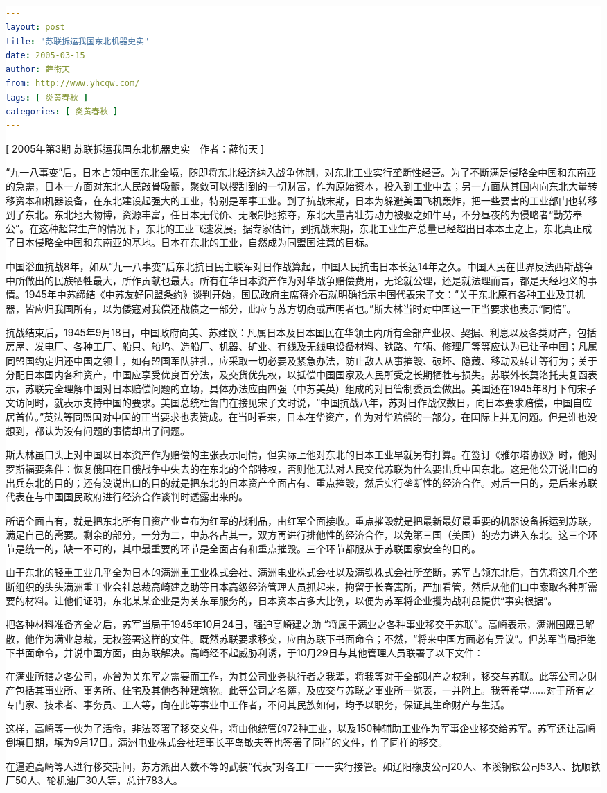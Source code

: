 ```yaml
---
layout: post
title: "苏联拆运我国东北机器史实"
date: 2005-03-15
author: 薛衔天
from: http://www.yhcqw.com/
tags: [ 炎黄春秋 ]
categories: [ 炎黄春秋 ]
---
```



[ 2005年第3期 苏联拆运我国东北机器史实　作者：薛衔天 ]


“九一八事变”后，日本占领中国东北全境，随即将东北经济纳入战争体制，对东北工业实行垄断性经营。为了不断满足侵略全中国和东南亚的急需，日本一方面对东北人民敲骨吸髓，聚敛可以搜刮到的一切财富，作为原始资本，投入到工业中去；另一方面从其国内向东北大量转移资本和机器设备，在东北建设起强大的工业，特别是军事工业。到了抗战末期，日本为躲避美国飞机轰炸，把一些要害的工业部门也转移到了东北。东北地大物博，资源丰富，任日本无代价、无限制地掠夺，东北大量青壮劳动力被驱之如牛马，不分昼夜的为侵略者“勤劳奉公”。在这种超常生产的情况下，东北的工业飞速发展。据专家估计，到抗战末期，东北工业生产总量已经超出日本本土之上，东北真正成了日本侵略全中国和东南亚的基地。日本在东北的工业，自然成为同盟国注意的目标。


中国浴血抗战8年，如从“九一八事变”后东北抗日民主联军对日作战算起，中国人民抗击日本长达14年之久。中国人民在世界反法西斯战争中所做出的民族牺牲最大，所作贡献也最大。所有在华日本资产作为对华战争赔偿费用，无论就公理，还是就法理而言，都是天经地义的事情。1945年中苏缔结《中苏友好同盟条约》谈判开始，国民政府主席蒋介石就明确指示中国代表宋子文：“关于东北原有各种工业及其机器，皆应归我国所有，以为倭寇对我偿还战债之一部分，此应与苏方切商或声明者也。”斯大林当时对中国这一正当要求也表示“同情”。


抗战结束后，1945年9月18日，中国政府向美、苏建议：凡属日本及日本国民在华领土内所有全部产业权、契据、利息以及各类财产，包括房屋、发电厂、各种工厂、船只、船坞、造船厂、机器、矿业、有线及无线电设备材料、铁路、车辆、修理厂等等应认为已让予中国；凡属同盟国约定归还中国之领土，如有盟国军队驻扎，应采取一切必要及紧急办法，防止敌人从事摧毁、破坏、隐藏、移动及转让等行为；关于分配日本国内各种资产，中国应享受优良百分法，及交货优先权，以抵偿中国国家及人民所受之长期牺牲与损失。苏联外长莫洛托夫复函表示，苏联完全理解中国对日本赔偿问题的立场，具体办法应由四强（中苏美英）组成的对日管制委员会做出。美国还在1945年8月下旬宋子文访问时，就表示支持中国的要求。美国总统杜鲁门在接见宋子文时说，“中国抗战八年，苏对日作战仅数日，向日本要求赔偿，中国自应居首位。”英法等同盟国对中国的正当要求也表赞成。在当时看来，日本在华资产，作为对华赔偿的一部分，在国际上并无问题。但是谁也没想到，都认为没有问题的事情却出了问题。


斯大林虽口头上对中国以日本资产作为赔偿的主张表示同情，但实际上他对东北的日本工业早就另有打算。在签订《雅尔塔协议》时，他对罗斯福要条件：恢复俄国在日俄战争中失去的在东北的全部特权，否则他无法对人民交代苏联为什么要出兵中国东北。这是他公开说出口的出兵东北的目的；还有没说出口的目的就是把东北的日本资产全面占有、重点摧毁，然后实行垄断性的经济合作。对后一目的，是后来苏联代表在与中国国民政府进行经济合作谈判时透露出来的。


所谓全面占有，就是把东北所有日资产业宣布为红军的战利品，由红军全面接收。重点摧毁就是把最新最好最重要的机器设备拆运到苏联，满足自己的需要。剩余的部分，一分为二，中苏各占其一，双方再进行排他性的经济合作，以免第三国（美国）的势力进入东北。这三个环节是统一的，缺一不可的，其中最重要的环节是全面占有和重点摧毁。三个环节都服从于苏联国家安全的目的。


由于东北的轻重工业几乎全为日本的满洲重工业株式会社、满洲电业株式会社以及满铁株式会社所垄断，苏军占领东北后，首先将这几个垄断组织的头头满洲重工业会社总裁高崎建之助等日本高级经济管理人员抓起来，拘留于长春寓所，严加看管，然后从他们口中索取各种所需要的材料。让他们证明，东北某某企业是为关东军服务的，日本资本占多大比例，以便为苏军将企业攫为战利品提供“事实根据”。

把各种材料准备齐全之后，苏军当局于1945年10月24日，强迫高崎建之助 
“将属于满业之各种事业移交于苏联”。高崎表示，满洲国既已解散，他作为满业总裁，无权签署这样的文件。既然苏联要求移交，应由苏联下书面命令；不然，“将来中国方面必有异议”。但苏军当局拒绝下书面命令，并说中国方面，由苏联解决。高崎经不起威胁利诱，于10月29日与其他管理人员联署了以下文件：


在满业所辖之各公司，亦曾为关东军之需要而工作，为其公司业务执行者之我辈，将我等对于全部财产之权利，移交与苏联。此等公司之财产包括其事业所、事务所、住宅及其他各种建筑物。此等公司之名簿，及应交与苏联之事业所一览表，一并附上。我等希望……对于所有之专门家、技术者、事务员、工人等，向在此等事业中工作者，不问其民族如何，均予以职务，保证其生命财产与生活。


这样，高崎等一伙为了活命，非法签署了移交文件，将由他统管的72种工业，以及150种辅助工业作为军事企业移交给苏军。苏军还让高崎倒填日期，填为9月17日。满洲电业株式会社理事长平岛敏夫等也签署了同样的文件，作了同样的移交。


在逼迫高崎等人进行移交期间，苏方派出人数不等的武装“代表”对各工厂一一实行接管。如辽阳橡皮公司20人、本溪钢铁公司53人、抚顺铁厂50人、轮机油厂30人等，总计783人。
